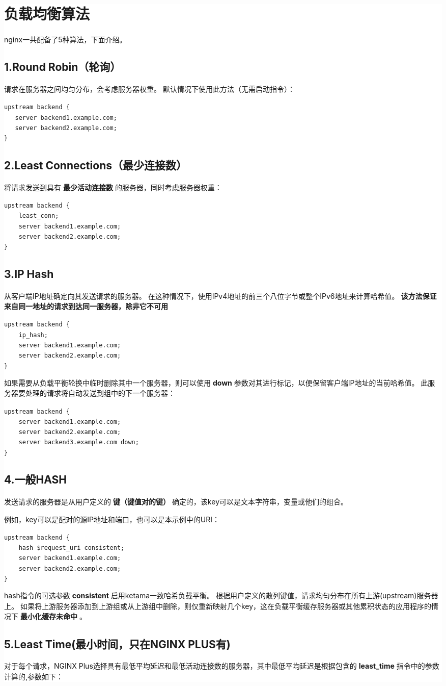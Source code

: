 # 负载均衡算法
nginx一共配备了5种算法，下面介绍。
## 1.Round Robin（轮询）
请求在服务器之间均匀分布，会考虑服务器权重。 默认情况下使用此方法（无需启动指令）： 
```shell
upstream backend {
   server backend1.example.com;
   server backend2.example.com;
}
```
## 2.Least Connections（最少连接数）
将请求发送到具有 **最少活动连接数** 的服务器，同时考虑服务器权重：
```shell
upstream backend {
    least_conn;
    server backend1.example.com;
    server backend2.example.com;
}
```
## 3.IP Hash
从客户端IP地址确定向其发送请求的服务器。 
在这种情况下，使用IPv4地址的前三个八位字节或整个IPv6地址来计算哈希值。 **该方法保证来自同一地址的请求到达同一服务器，除非它不可用**
```
upstream backend {
    ip_hash;
    server backend1.example.com;
    server backend2.example.com;
}
```
如果需要从负载平衡轮换中临时删除其中一个服务器，则可以使用 **down** 参数对其进行标记，以便保留客户端IP地址的当前哈希值。 
此服务器要处理的请求将自动发送到组中的下一个服务器：
```shell
upstream backend {
    server backend1.example.com;
    server backend2.example.com;
    server backend3.example.com down;
}
```
## 4.一般HASH
发送请求的服务器是从用户定义的 **键（键值对的键）** 确定的，该key可以是文本字符串，变量或他们的组合。

例如，key可以是配对的源IP地址和端口，也可以是本示例中的URI：
```shell
upstream backend {
    hash $request_uri consistent;
    server backend1.example.com;
    server backend2.example.com;
}
```
hash指令的可选参数 **consistent** 启用ketama一致哈希负载平衡。 根据用户定义的散列键值，请求均匀分布在所有上游(upstream)服务器上。 如果将上游服务器添加到上游组或从上游组中删除，则仅重新映射几个key，这在负载平衡缓存服务器或其他累积状态的应用程序的情况下 **最小化缓存未命中** 。
## 5.Least Time(最小时间，只在NGINX PLUS有)
对于每个请求，NGINX Plus选择具有最低平均延迟和最低活动连接数的服务器，其中最低平均延迟是根据包含的 **least_time** 指令中的参数计算的,参数如下：
